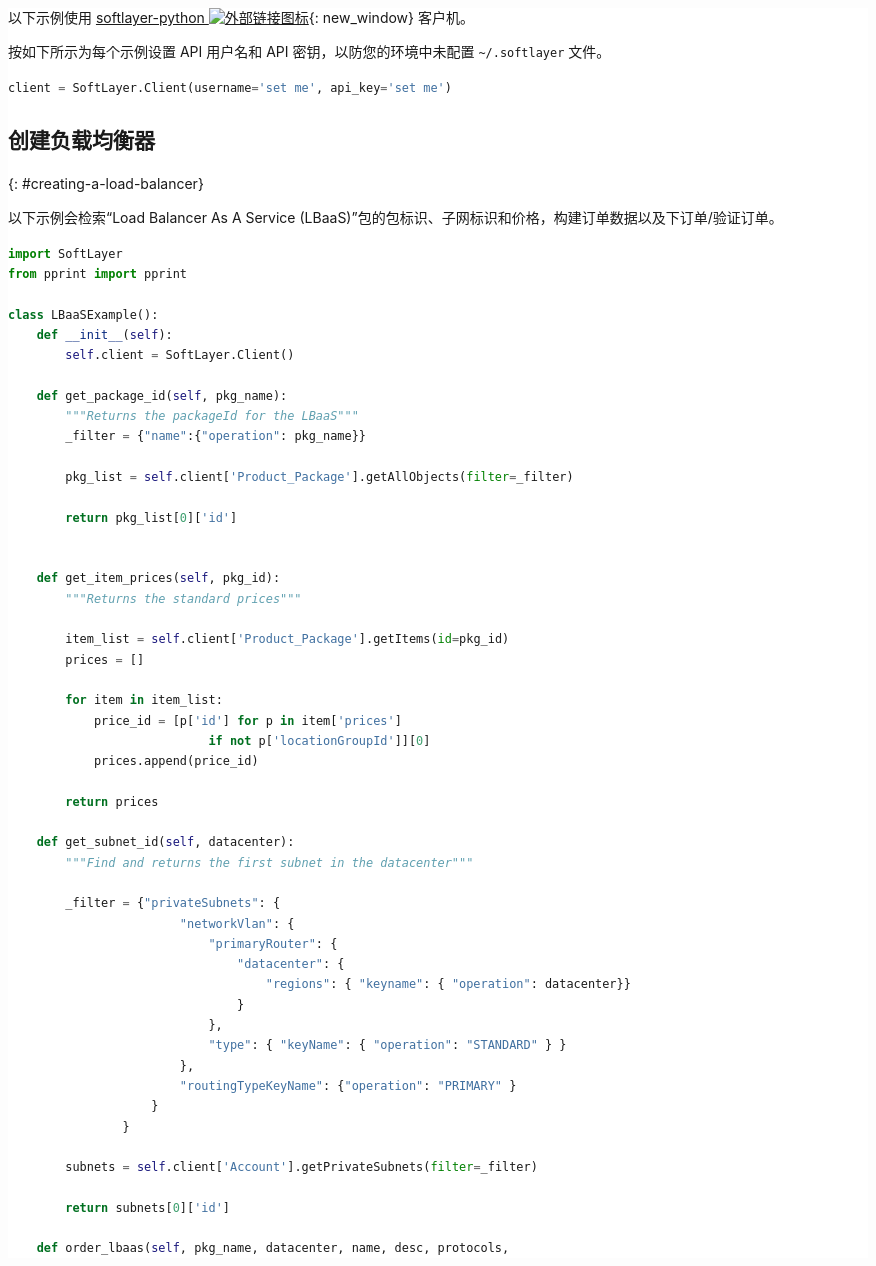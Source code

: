 以下示例使用 [softlayer-python ![外部链接图标](../../icons/launch-glyph.svg "外部链接图标")](https://github.com/softlayer/softlayer-python){: new_window} 客户机。

按如下所示为每个示例设置 API 用户名和 API 密钥，以防您的环境中未配置 `~/.softlayer` 文件。

```py
client = SoftLayer.Client(username='set me', api_key='set me')
```

## 创建负载均衡器
{: #creating-a-load-balancer}

以下示例会检索“Load Balancer As A Service (LBaaS)”包的包标识、子网标识和价格，构建订单数据以及下订单/验证订单。

```py
import SoftLayer
from pprint import pprint

class LBaaSExample():
    def __init__(self):
        self.client = SoftLayer.Client()

    def get_package_id(self, pkg_name):
        """Returns the packageId for the LBaaS"""
        _filter = {"name":{"operation": pkg_name}}

        pkg_list = self.client['Product_Package'].getAllObjects(filter=_filter)

        return pkg_list[0]['id']


    def get_item_prices(self, pkg_id):
        """Returns the standard prices"""

        item_list = self.client['Product_Package'].getItems(id=pkg_id)
        prices = []

        for item in item_list:
            price_id = [p['id'] for p in item['prices']
                            if not p['locationGroupId']][0]
            prices.append(price_id)

        return prices

    def get_subnet_id(self, datacenter):
        """Find and returns the first subnet in the datacenter"""

        _filter = {"privateSubnets": {
                        "networkVlan": {
                            "primaryRouter": {
                                "datacenter": {
                                    "regions": { "keyname": { "operation": datacenter}}
                                }
                            },
                            "type": { "keyName": { "operation": "STANDARD" } }
                        },
                        "routingTypeKeyName": {"operation": "PRIMARY" }
                    }
                }

        subnets = self.client['Account'].getPrivateSubnets(filter=_filter)

        return subnets[0]['id']

    def order_lbaas(self, pkg_name, datacenter, name, desc, protocols,
```